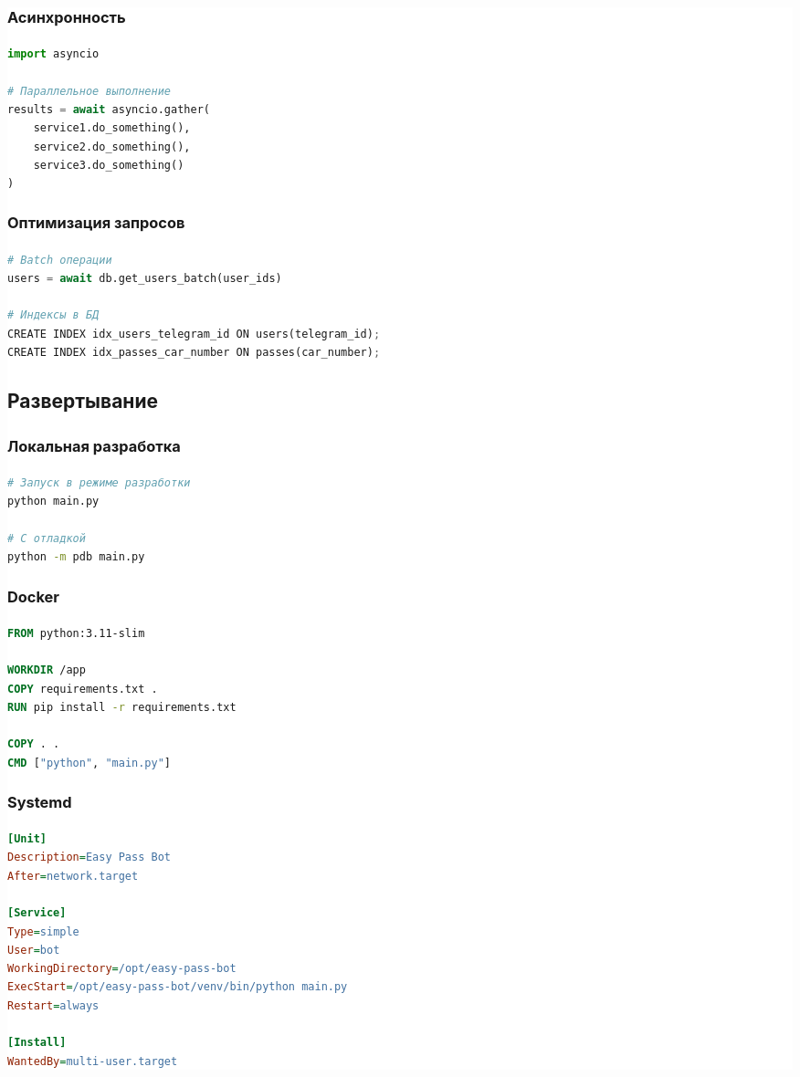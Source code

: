 ### Асинхронность

```python
import asyncio

# Параллельное выполнение
results = await asyncio.gather(
    service1.do_something(),
    service2.do_something(),
    service3.do_something()
)
```

### Оптимизация запросов

```python
# Batch операции
users = await db.get_users_batch(user_ids)

# Индексы в БД
CREATE INDEX idx_users_telegram_id ON users(telegram_id);
CREATE INDEX idx_passes_car_number ON passes(car_number);
```

## Развертывание

### Локальная разработка

```bash
# Запуск в режиме разработки
python main.py

# С отладкой
python -m pdb main.py
```

### Docker

```dockerfile
FROM python:3.11-slim

WORKDIR /app
COPY requirements.txt .
RUN pip install -r requirements.txt

COPY . .
CMD ["python", "main.py"]
```

### Systemd

```ini
[Unit]
Description=Easy Pass Bot
After=network.target

[Service]
Type=simple
User=bot
WorkingDirectory=/opt/easy-pass-bot
ExecStart=/opt/easy-pass-bot/venv/bin/python main.py
Restart=always

[Install]
WantedBy=multi-user.target
```